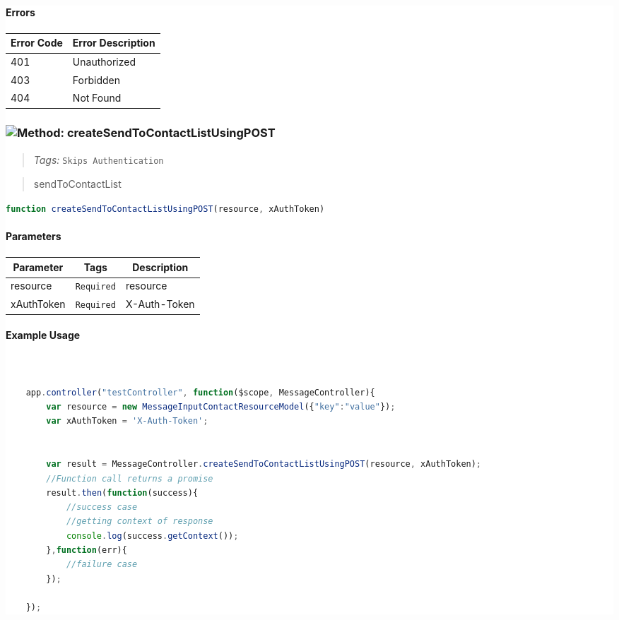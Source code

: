#### Errors

| Error Code | Error Description |
|------------|-------------------|
| 401 | Unauthorized |
| 403 | Forbidden |
| 404 | Not Found |




### <a name="create_send_to_contact_list_using_post"></a>![Method: ](https://apidocs.io/img/method.png ".MessageController.createSendToContactListUsingPOST") createSendToContactListUsingPOST

> *Tags:*  ``` Skips Authentication ``` 

> sendToContactList


```javascript
function createSendToContactListUsingPOST(resource, xAuthToken)
```
#### Parameters

| Parameter | Tags | Description |
|-----------|------|-------------|
| resource |  ``` Required ```  | resource |
| xAuthToken |  ``` Required ```  | X-Auth-Token |



#### Example Usage

```javascript


	app.controller("testController", function($scope, MessageController){
        var resource = new MessageInputContactResourceModel({"key":"value"});
        var xAuthToken = 'X-Auth-Token';


		var result = MessageController.createSendToContactListUsingPOST(resource, xAuthToken);
        //Function call returns a promise
        result.then(function(success){
			//success case
			//getting context of response
			console.log(success.getContext());
		},function(err){
			//failure case
		});

	});
```
